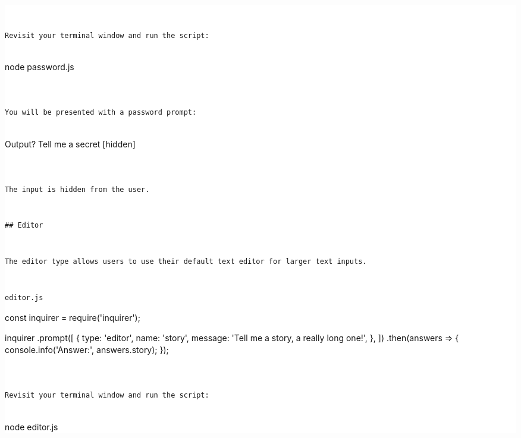 ```


Revisit your terminal window and run the script:


```
node password.js


```


You will be presented with a password prompt:


```
Output? Tell me a secret [hidden]

```


The input is hidden from the user.


## Editor


The editor type allows users to use their default text editor for larger text inputs.


editor.js
```
const inquirer = require('inquirer');

inquirer
  .prompt([
    {
      type: 'editor',
      name: 'story',
      message: 'Tell me a story, a really long one!',
    },
  ])
  .then(answers => {
    console.info('Answer:', answers.story);
  });

```


Revisit your terminal window and run the script:


```
node editor.js
